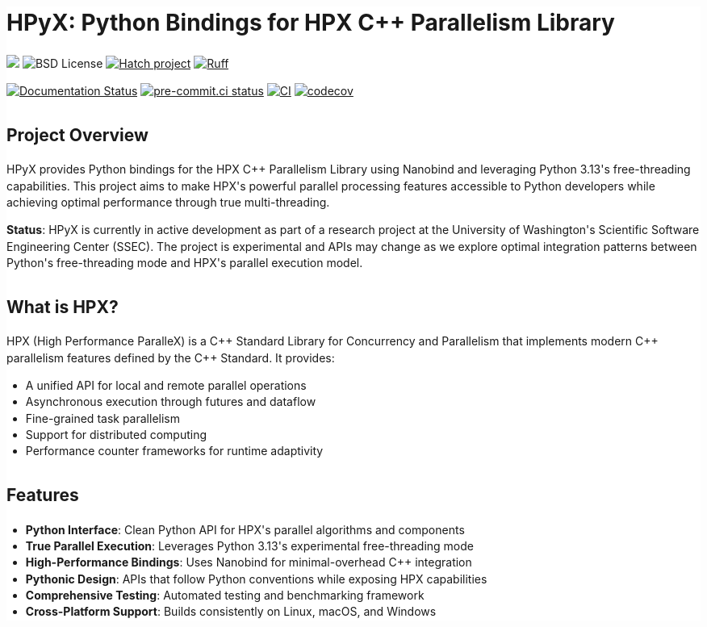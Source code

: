 # HPyX: Python Bindings for HPX C++ Parallelism Library

<span><img src="https://img.shields.io/badge/SSEC-Project-purple?logo=data:image/png;base64,iVBORw0KGgoAAAANSUhEUgAAAA0AAAAOCAQAAABedl5ZAAAACXBIWXMAAAHKAAABygHMtnUxAAAAGXRFWHRTb2Z0d2FyZQB3d3cuaW5rc2NhcGUub3Jnm+48GgAAAMNJREFUGBltwcEqwwEcAOAfc1F2sNsOTqSlNUopSv5jW1YzHHYY/6YtLa1Jy4mbl3Bz8QIeyKM4fMaUxr4vZnEpjWnmLMSYCysxTcddhF25+EvJia5hhCudULAePyRalvUteXIfBgYxJufRuaKuprKsbDjVUrUj40FNQ11PTzEmrCmrevPhRcVQai8m1PRVvOPZgX2JttWYsGhD3atbHWcyUqX4oqDtJkJiJHUYv+R1JbaNHJmP/+Q1HLu2GbNoSm3Ft0+Y1YMdPSTSwQAAAABJRU5ErkJggg==&style=plastic" /><span>
![BSD License](https://badgen.net/badge/license/BSD-3-Clause/blue)
[![Hatch project](https://img.shields.io/badge/%F0%9F%A5%9A-Hatch-4051b5.svg)](https://github.com/pypa/hatch)
[![Ruff](https://img.shields.io/endpoint?url=https://raw.githubusercontent.com/astral-sh/ruff/main/assets/badge/v2.json)](https://github.com/astral-sh/ruff)

[![Documentation Status](https://readthedocs.org/projects/ssec-python-project-template/badge/?version=latest)](https://ssec-python-project-template.readthedocs.io/en/latest/?badge=latest)
[![pre-commit.ci status](https://results.pre-commit.ci/badge/github/uw-ssec/python-project-template/main.svg)](https://results.pre-commit.ci/latest/github/uw-ssec/python-project-template/main)
[![CI](https://github.com/uw-ssec/python-project-template/actions/workflows/ci.yml/badge.svg)](https://github.com/uw-ssec/python-project-template/actions/workflows/ci.yml)
[![codecov](https://codecov.io/gh/uw-ssec/python-project-template/graph/badge.svg?token=13LYMLQBZL)](https://codecov.io/gh/uw-ssec/python-project-template)

## Project Overview

HPyX provides Python bindings for the HPX C++ Parallelism Library using Nanobind
and leveraging Python 3.13's free-threading capabilities. This project aims to make
HPX's powerful parallel processing features accessible to Python developers
while achieving optimal performance through true multi-threading.

**Status**: HPyX is currently in active development as part of a research project
at the University of Washington's Scientific Software Engineering Center (SSEC).
The project is experimental and APIs may change as we explore optimal integration
patterns between Python's free-threading mode and HPX's parallel execution model.

## What is HPX?

HPX (High Performance ParalleX) is a C++ Standard Library for Concurrency and
Parallelism that implements modern C++ parallelism features defined by the C++
Standard. It provides:

- A unified API for local and remote parallel operations
- Asynchronous execution through futures and dataflow
- Fine-grained task parallelism
- Support for distributed computing
- Performance counter frameworks for runtime adaptivity

## Features

- **Python Interface**: Clean Python API for HPX's parallel algorithms and components
- **True Parallel Execution**: Leverages Python 3.13's experimental free-threading mode
- **High-Performance Bindings**: Uses Nanobind for minimal-overhead C++ integration
- **Pythonic Design**: APIs that follow Python conventions while exposing HPX capabilities
- **Comprehensive Testing**: Automated testing and benchmarking framework
- **Cross-Platform Support**: Builds consistently on Linux, macOS, and Windows
